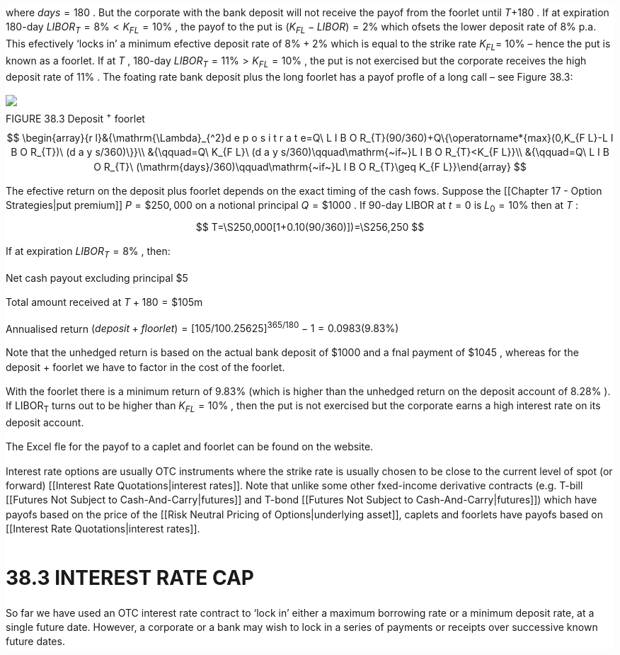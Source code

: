 where $d a y s=180$ . But the corporate with the bank deposit will not receive the payof from the foorlet until $T\mathrm{+}180$ . If at expiration 180-day $L I B O R_{T}=8\%<K_{F L}=10\%$ , the payof to the put is $(K_{F L}-L I B O R)=2\%$ which ofsets the lower deposit rate of $8\%$ p.a. This efectively ‘locks in’ a minimum efective deposit rate of $8\%+2\%$ which is equal to the strike rate $K_{F L}=$ $10\%$ – hence the put is known as a foorlet. If at $T$ , 180-day $L I B O R_{T}=11\%>K_{F L}=10\%$ , the put is not exercised but the corporate receives the high deposit rate of $11\%$ . The foating rate bank deposit plus the long foorlet has a payof profle of a long call – see Figure 38.3:  

![](2254348aabbce9c22d60eae0087307bc3d333ea82bee9dfe26836ea3af3ac210.jpg)  
FIGURE 38.3 Deposit $^+$ foorlet  
$$
\begin{array}{r l}&{\mathrm{\Lambda}_{^2}d e p o s i t r a t e=Q\ L I B O R_{T}(90/360)+Q\{\operatorname*{max}(0,K_{F L}-L I B O R_{T})\ (d a y s/360)\}}\\ &{\qquad=Q\ K_{F L}\ (d a y s/360)\qquad\mathrm{~if~}L I B O R_{T}<K_{F L}}\\ &{\qquad=Q\ L I B O R_{T}\ (\mathrm{days}/360)\qquad\mathrm{~if~}L I B O R_{T}\geq K_{F L}}\end{array}
$$  

The efective return on the deposit plus foorlet depends on the exact timing of the cash fows. Suppose the [[Chapter 17 - Option Strategies|put premium]] $P=\$250,000$ on a notional principal $Q=\$1000$ . If 90-day LIBOR at $t=0$ is $L_{0}=10\%$ then at $T$ :  
$$
T=\S250,000[1+0.10(90/360)])=\S256,250
$$  

If at expiration $L I B O R_{T}=8\%$ , then:  

Net cash payout excluding principal \$5  

Total amount received at $T+180=\$105\mathrm{m}$  

Annualised return $(d e p o s i t+f l o o r l e t)=[105/100.25625]^{365/180}-1=0.0983(9.83\%)$  

Note that the unhedged return is based on the actual bank deposit of $\$1000$ and a fnal payment of $\$1045$ , whereas for the deposit $+$ foorlet we have to factor in the cost of the foorlet.  

With the foorlet there is a minimum return of $9.83\%$ (which is higher than the unhedged return on the deposit account of $8.28\%$ ). If $\mathrm{LIBOR}_{\mathrm{T}}$ turns out to be higher than $K_{F L}=10\%$ , then the put is not exercised but the corporate earns a high interest rate on its deposit account.  

The Excel fle for the payof to a caplet and foorlet can be found on the website.  

Interest rate options are usually OTC instruments where the strike rate is usually chosen to be close to the current level of spot (or forward) [[Interest Rate Quotations|interest rates]]. Note that unlike some other fxed-income derivative contracts (e.g. T-bill [[Futures Not Subject to Cash-And-Carry|futures]] and T-bond [[Futures Not Subject to Cash-And-Carry|futures]]) which have payofs based on the price of the [[Risk Neutral Pricing of Options|underlying asset]], caplets and foorlets have payofs based on [[Interest Rate Quotations|interest rates]].  

# 38.3 INTEREST RATE CAP  

So far we have used an OTC interest rate contract to ‘lock in’ either a maximum borrowing rate or a minimum deposit rate, at a single future date. However, a corporate or a bank may wish to lock in a series of payments or receipts over successive known future dates.  
